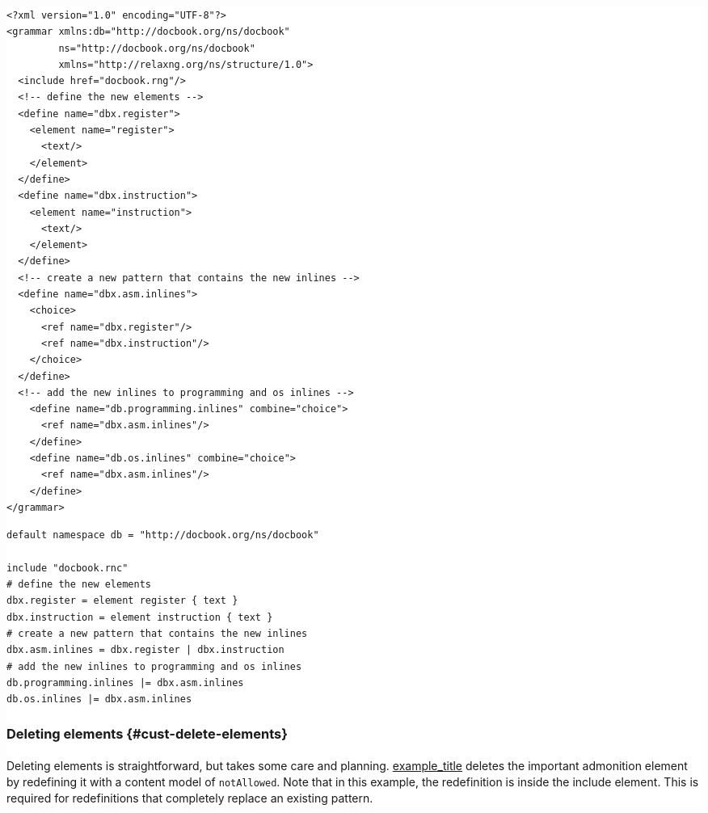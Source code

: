 ``` {.rng}
<?xml version="1.0" encoding="UTF-8"?>
<grammar xmlns:db="http://docbook.org/ns/docbook"
         ns="http://docbook.org/ns/docbook"
         xmlns="http://relaxng.org/ns/structure/1.0">
  <include href="docbook.rng"/>
  <!-- define the new elements -->
  <define name="dbx.register">
    <element name="register">
      <text/>
    </element>
  </define>
  <define name="dbx.instruction">
    <element name="instruction">
      <text/>
    </element>
  </define>
  <!-- create a new pattern that contains the new inlines -->
  <define name="dbx.asm.inlines">
    <choice>
      <ref name="dbx.register"/>
      <ref name="dbx.instruction"/>
    </choice>
  </define>
  <!-- add the new inlines to programming and os inlines -->
    <define name="db.programming.inlines" combine="choice">
      <ref name="dbx.asm.inlines"/>
    </define>
    <define name="db.os.inlines" combine="choice">
      <ref name="dbx.asm.inlines"/>
    </define>
</grammar>
```

``` {.rnc}
default namespace db = "http://docbook.org/ns/docbook"

include "docbook.rnc"
# define the new elements
dbx.register = element register { text }
dbx.instruction = element instruction { text }
# create a new pattern that contains the new inlines
dbx.asm.inlines = dbx.register | dbx.instruction
# add the new inlines to programming and os inlines
db.programming.inlines |= dbx.asm.inlines
db.os.inlines |= dbx.asm.inlines
```

### Deleting elements {#cust-delete-elements}

Deleting elements is straightforward, but takes some care and planning.
[example\_title](#ex-delete-element) deletes the important admonition
element by redefining it with a content model of `notAllowed`. Note that
in this example, the redefinition is inside the include element. This is
required for redefinitions that completely replace an existing pattern.
